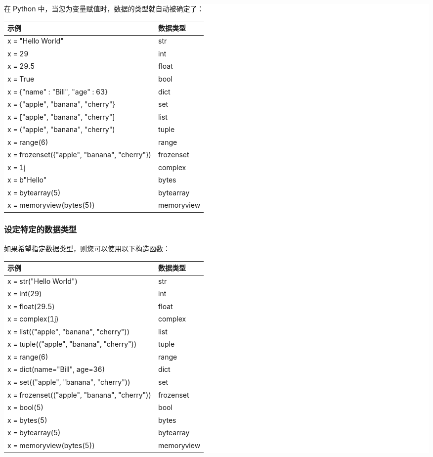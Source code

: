 在 Python 中，当您为变量赋值时，数据的类型就自动被确定了：

| 示例                                         | 数据类型   |
| :------------------------------------------- | :--------- |
| x = "Hello World"                            | str        |
| x = 29                                       | int        |
| x = 29.5                                     | float      |
| x = True                                     | bool       |
| x = {"name" : "Bill", "age" : 63}            | dict       |
| x = {"apple", "banana", "cherry"}            | set        |
| x = ["apple", "banana", "cherry"]            | list       |
| x = ("apple", "banana", "cherry")            | tuple      |
| x = range(6)                                 | range      |
| x = frozenset({"apple", "banana", "cherry"}) | frozenset  |
| x = 1j                                       | complex    |
| x = b"Hello"                                 | bytes      |
| x = bytearray(5)                             | bytearray  |
| x = memoryview(bytes(5))                     | memoryview |

### **设定特定的数据类型**

如果希望指定数据类型，则您可以使用以下构造函数：

| 示例                                         | 数据类型   |
| :------------------------------------------- | :--------- |
| x = str("Hello World")                       | str        |
| x = int(29)                                  | int        |
| x = float(29.5)                              | float      |
| x = complex(1j)                              | complex    |
| x = list(("apple", "banana", "cherry"))      | list       |
| x = tuple(("apple", "banana", "cherry"))     | tuple      |
| x = range(6)                                 | range      |
| x = dict(name="Bill", age=36)                | dict       |
| x = set(("apple", "banana", "cherry"))       | set        |
| x = frozenset(("apple", "banana", "cherry")) | frozenset  |
| x = bool(5)                                  | bool       |
| x = bytes(5)                                 | bytes      |
| x = bytearray(5)                             | bytearray  |
| x = memoryview(bytes(5))                     | memoryview |
